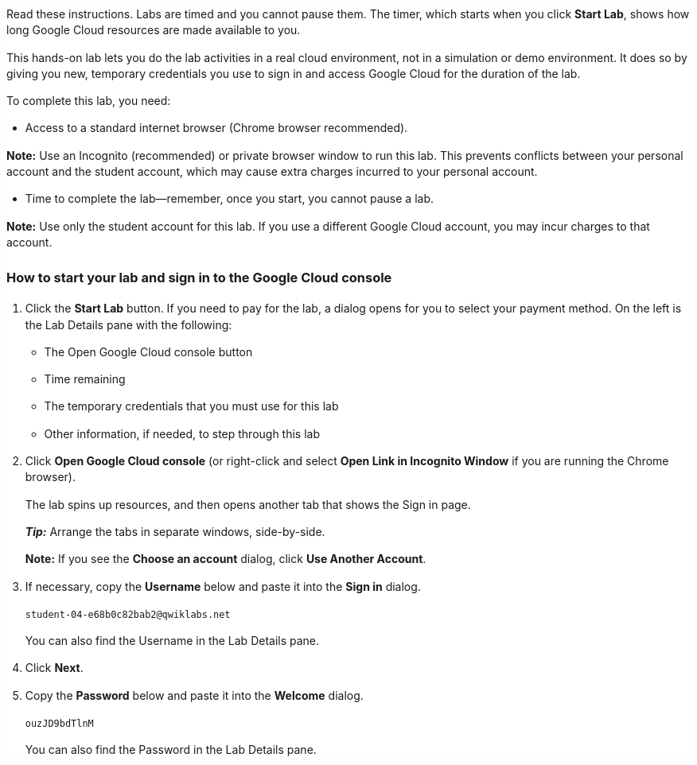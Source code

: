 Read these instructions. Labs are timed and you cannot pause them. The timer, which starts when you click **Start Lab**, shows how long Google Cloud resources are made available to you.

This hands-on lab lets you do the lab activities in a real cloud environment, not in a simulation or demo environment. It does so by giving you new, temporary credentials you use to sign in and access Google Cloud for the duration of the lab.

To complete this lab, you need:

* Access to a standard internet browser (Chrome browser recommended).
    

**Note:** Use an Incognito (recommended) or private browser window to run this lab. This prevents conflicts between your personal account and the student account, which may cause extra charges incurred to your personal account.

* Time to complete the lab—remember, once you start, you cannot pause a lab.
    

**Note:** Use only the student account for this lab. If you use a different Google Cloud account, you may incur charges to that account.

### How to start your lab and sign in to the Google Cloud console

1. Click the **Start Lab** button. If you need to pay for the lab, a dialog opens for you to select your payment method. On the left is the Lab Details pane with the following:
    
    * The Open Google Cloud console button
        
    * Time remaining
        
    * The temporary credentials that you must use for this lab
        
    * Other information, if needed, to step through this lab
        
2. Click **Open Google Cloud console** (or right-click and select **Open Link in Incognito Window** if you are running the Chrome browser).
    
    The lab spins up resources, and then opens another tab that shows the Sign in page.
    
    ***Tip:*** Arrange the tabs in separate windows, side-by-side.
    
    **Note:** If you see the **Choose an account** dialog, click **Use Another Account**.
    
3. If necessary, copy the **Username** below and paste it into the **Sign in** dialog.
    
    ```apache
    student-04-e68b0c82bab2@qwiklabs.net
    ```
    
    You can also find the Username in the Lab Details pane.
    
4. Click **Next**.
    
5. Copy the **Password** below and paste it into the **Welcome** dialog.
    
    ```apache
    ouzJD9bdTlnM
    ```
    
    You can also find the Password in the Lab Details pane.
    